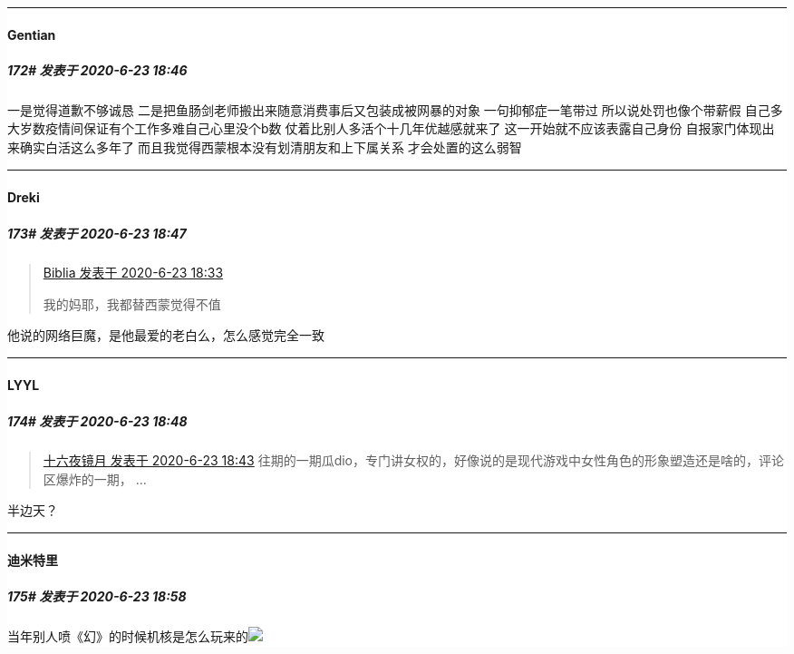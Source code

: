 

*****

####  Gentian  
##### 172#       发表于 2020-6-23 18:46




一是觉得道歉不够诚恳 二是把鱼肠剑老师搬出来随意消费事后又包装成被网暴的对象 一句抑郁症一笔带过 所以说处罚也像个带薪假 自己多大岁数疫情间保证有个工作多难自己心里没个b数 仗着比别人多活个十几年优越感就来了 这一开始就不应该表露自己身份 自报家门体现出来确实白活这么多年了 而且我觉得西蒙根本没有划清朋友和上下属关系 才会处置的这么弱智







*****

####  Dreki  
##### 173#       发表于 2020-6-23 18:47



<blockquote><a href="httphttps://bbs.saraba1st.com/2b/forum.php?mod=redirect&amp;goto=findpost&amp;pid=47922457&amp;ptid=1943617" target="_blank">Biblia 发表于 2020-6-23 18:33</a>

我的妈耶，我都替西蒙觉得不值</blockquote>
他说的网络巨魔，是他最爱的老白么，怎么感觉完全一致







*****

####  LYYL  
##### 174#       发表于 2020-6-23 18:48



<blockquote><a href="httphttps://bbs.saraba1st.com/2b/forum.php?mod=redirect&amp;goto=findpost&amp;pid=47922585&amp;ptid=1943617" target="_blank">十六夜镜月 发表于 2020-6-23 18:43</a>
往期的一期瓜dio，专门讲女权的，好像说的是现代游戏中女性角色的形象塑造还是啥的，评论区爆炸的一期， ...</blockquote>
半边天？







*****

####  迪米特里  
##### 175#       发表于 2020-6-23 18:58




当年别人喷《幻》的时候机核是怎么玩来的<img src="https://static.saraba1st.com/image/smiley/face2017/067.png" referrerpolicy="no-referrer">
